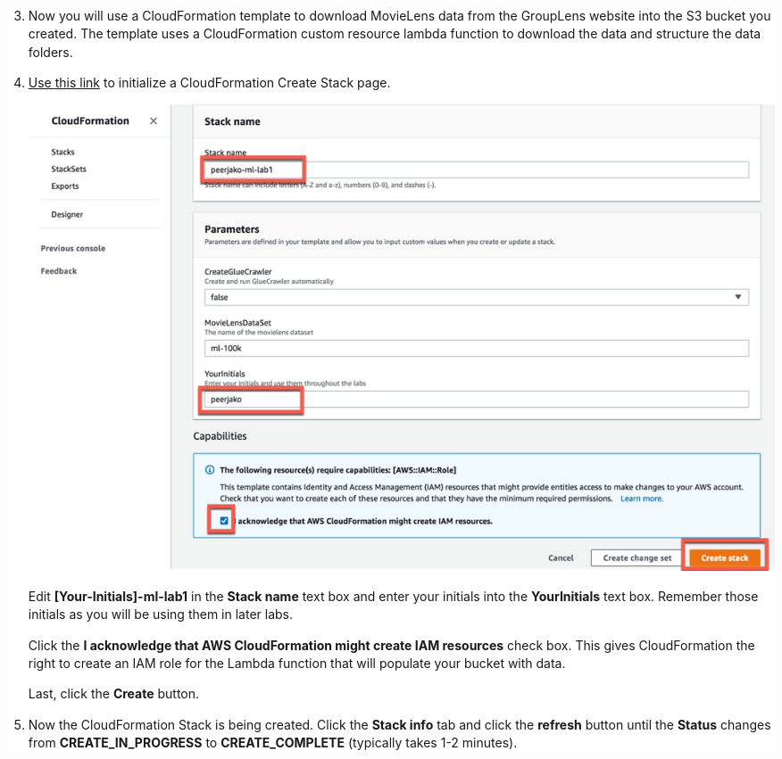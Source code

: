 3. Now you will use a CloudFormation template to download MovieLens data from the GroupLens website into the S3 bucket you created. The template uses a CloudFormation custom resource lambda function to download the data and structure the data folders. 


6. <a href="https://console.aws.amazon.com/cloudformation/home#/stacks/create/review?templateURL=https://s3-eu-west-1.amazonaws.com/peerjako-workshops/ml-id/lab1-cloudformation.yaml&stackName=[Your-Initials]-ml-lab1" target="_blank">Use this link</a> to initialize a CloudFormation Create Stack page.


   ![image-20181015154101502](images/image-cloudformation-create-stack.png)

   Edit **[Your-Initials]-ml-lab1** in the **Stack name** text box and enter your initials into the **YourInitials** text box. Remember those initials as you will be using them in later labs.

   Click the **I acknowledge that AWS CloudFormation might create IAM resources** check box. This gives CloudFormation the right to create an IAM role for the Lambda function that will populate your bucket with data.

   Last, click the **Create** button. 

7. Now the CloudFormation Stack is being created. Click the **Stack info** tab and click the **refresh** button until the **Status** changes from **CREATE_IN_PROGRESS** to **CREATE_COMPLETE** (typically takes 1-2 minutes).
